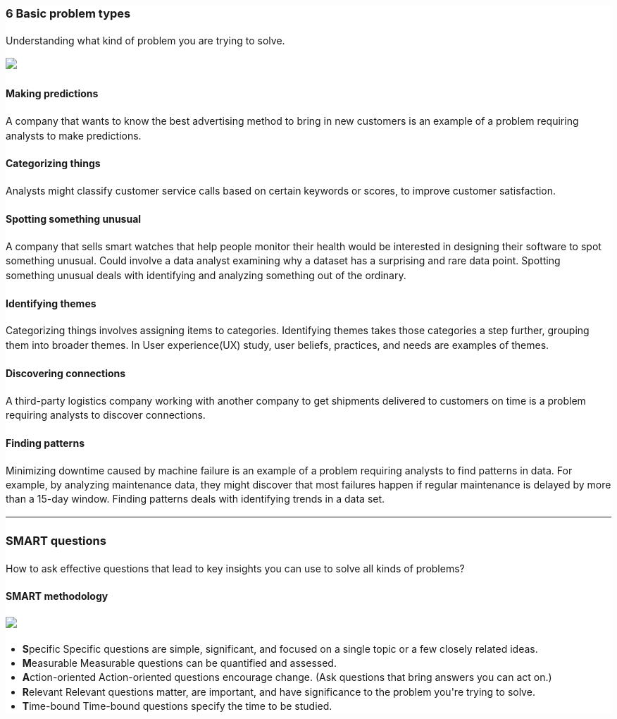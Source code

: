 ### 6 Basic problem types
Understanding what kind of problem you are trying to solve.

![](attachments/QJL2lG1VQxWS9pRtVTMVTw_6217c9fe51ec43f48f02dc4f42cc1d56_Screen-Shot-2020-12-09-at-10.17.12-PM_1.png)

#### Making predictions
A company that wants to know the best advertising method to bring in new customers is an example of a problem requiring analysts to make predictions.
#### Categorizing things
Analysts might classify customer service calls based on certain keywords or scores, to improve customer satisfaction.
#### Spotting something unusual
A company that sells smart watches that help people monitor their health would be interested in designing their software to spot something unusual.
Could involve a data analyst examining why a dataset has a surprising and rare data point. Spotting something unusual deals with identifying and analyzing something out of the ordinary.
#### Identifying themes
Categorizing things involves assigning items to categories. Identifying themes takes those categories a step further, grouping them into broader themes. In User experience(UX) study, user beliefs, practices, and needs are examples of themes.
#### Discovering connections
A third-party logistics company working with another company to get shipments delivered to customers on time is a problem requiring analysts to discover connections.
#### Finding patterns
Minimizing downtime caused by machine failure is an example of a problem requiring analysts to find patterns in data. For example, by analyzing maintenance data, they might discover that most failures happen if regular maintenance is delayed by more than a 15-day window.
Finding patterns deals with identifying trends in a data set.

---

### SMART questions
How to ask effective questions that lead to key insights you can use to solve all kinds of problems?

#### SMART methodology
![](attachments/LVRgU3jYTomUYFN42N6JxA_3bf2e40d79bd4afdb998eadc80bf5d33_Screen-Shot-2020-12-09-at-9.45.07-AM.png)
- **S**pecific
Specific questions are simple, significant, and focused on a single topic or a few closely related ideas.
- **M**easurable
Measurable questions can be quantified and assessed. 
- **A**ction-oriented
Action-oriented questions encourage change. (Ask questions that bring answers you can act on.)
- **R**elevant
Relevant questions matter, are important, and have significance to the problem you're trying to solve.
- **T**ime-bound
Time-bound questions specify the time to be studied.
